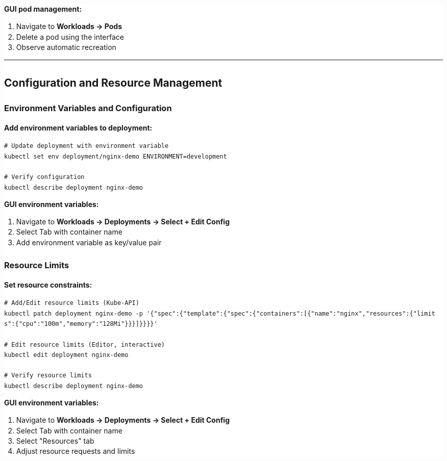 **GUI pod management:**

1. Navigate to **Workloads → Pods**
2. Delete a pod using the interface
3. Observe automatic recreation

---

## Configuration and Resource Management

### Environment Variables and Configuration

**Add environment variables to deployment:**

```shell
# Update deployment with environment variable
kubectl set env deployment/nginx-demo ENVIRONMENT=development

# Verify configuration
kubectl describe deployment nginx-demo
```

**GUI environment variables:**

1. Navigate to **Workloads → Deployments → Select + Edit Config**
2. Select Tab with container name
3. Add environment variable as key/value pair

### Resource Limits

**Set resource constraints:**

```shell
# Add/Edit resource limits (Kube-API)
kubectl patch deployment nginx-demo -p '{"spec":{"template":{"spec":{"containers":[{"name":"nginx","resources":{"limits":{"cpu":"100m","memory":"128Mi"}}}]}}}}'

# Edit resource limits (Editor, interactive)
kubectl edit deployment nginx-demo

# Verify resource limits
kubectl describe deployment nginx-demo
```

**GUI environment variables:**

1. Navigate to **Workloads → Deployments → Select + Edit Config**
2. Select Tab with container name
3. Select "Resources" tab
4. Adjust resource requests and limits
